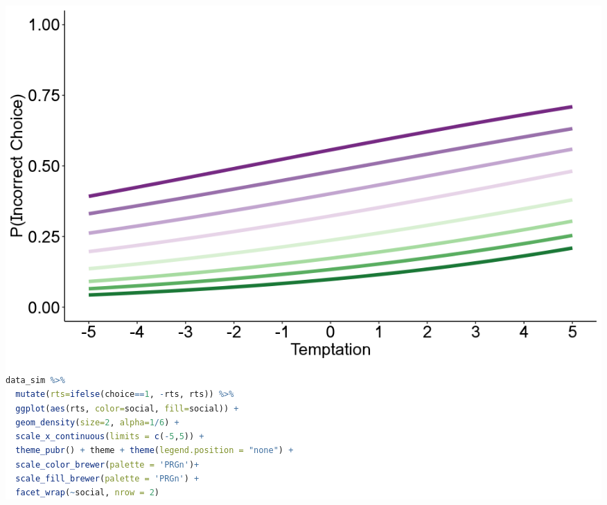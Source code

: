 <img src="Power-Analysis_files/figure-markdown_github/unnamed-chunk-9-1.png" style="display: block; margin: auto;" />

``` r
data_sim %>% 
  mutate(rts=ifelse(choice==1, -rts, rts)) %>% 
  ggplot(aes(rts, color=social, fill=social)) +
  geom_density(size=2, alpha=1/6) +
  scale_x_continuous(limits = c(-5,5)) +
  theme_pubr() + theme + theme(legend.position = "none") +
  scale_color_brewer(palette = 'PRGn')+
  scale_fill_brewer(palette = 'PRGn') +
  facet_wrap(~social, nrow = 2)
```
